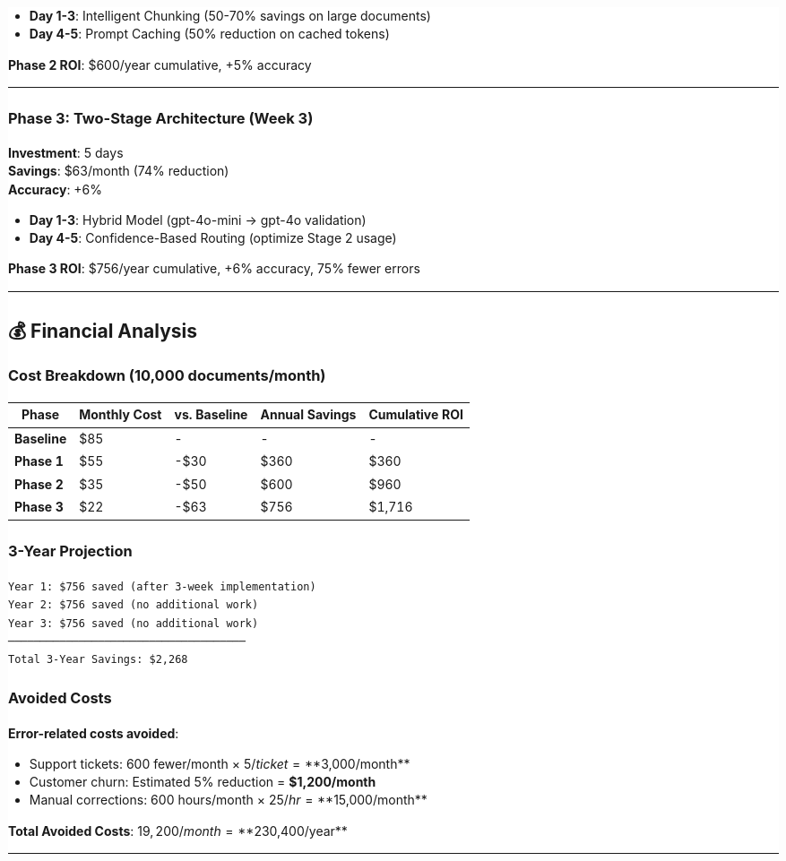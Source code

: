 - **Day 1-3**: Intelligent Chunking (50-70% savings on large documents)
- **Day 4-5**: Prompt Caching (50% reduction on cached tokens)

**Phase 2 ROI**: $600/year cumulative, +5% accuracy

---

### Phase 3: Two-Stage Architecture (Week 3)
**Investment**: 5 days  
**Savings**: $63/month (74% reduction)  
**Accuracy**: +6%

- **Day 1-3**: Hybrid Model (gpt-4o-mini → gpt-4o validation)
- **Day 4-5**: Confidence-Based Routing (optimize Stage 2 usage)

**Phase 3 ROI**: $756/year cumulative, +6% accuracy, 75% fewer errors

---

## 💰 Financial Analysis

### Cost Breakdown (10,000 documents/month)

| Phase | Monthly Cost | vs. Baseline | Annual Savings | Cumulative ROI |
|-------|-------------|--------------|----------------|----------------|
| **Baseline** | $85 | - | - | - |
| **Phase 1** | $55 | -$30 | $360 | $360 |
| **Phase 2** | $35 | -$50 | $600 | $960 |
| **Phase 3** | $22 | -$63 | $756 | $1,716 |

### 3-Year Projection

```
Year 1: $756 saved (after 3-week implementation)
Year 2: $756 saved (no additional work)
Year 3: $756 saved (no additional work)
─────────────────────────────────────
Total 3-Year Savings: $2,268
```

### Avoided Costs

**Error-related costs avoided**:
- Support tickets: 600 fewer/month × $5/ticket = **$3,000/month**
- Customer churn: Estimated 5% reduction = **$1,200/month**
- Manual corrections: 600 hours/month × $25/hr = **$15,000/month**

**Total Avoided Costs**: $19,200/month = **$230,400/year**

---
